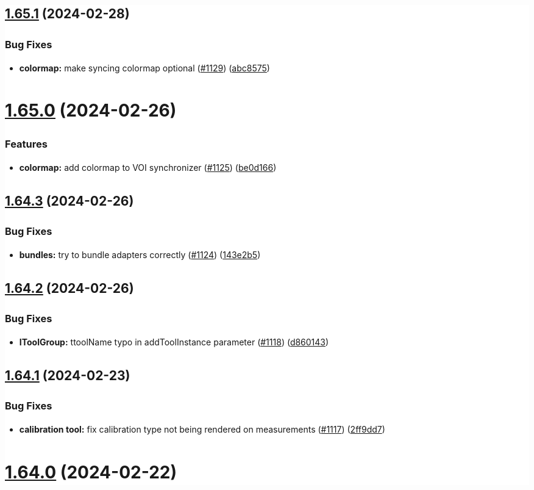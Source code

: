 ## [1.65.1](https://github.com/cornerstonejs/cornerstone3D/compare/v1.65.0...v1.65.1) (2024-02-28)

### Bug Fixes

- **colormap:** make syncing colormap optional ([#1129](https://github.com/cornerstonejs/cornerstone3D/issues/1129)) ([abc8575](https://github.com/cornerstonejs/cornerstone3D/commit/abc8575c692ecd5c2e3279ef254c2062e7c71bc4))

# [1.65.0](https://github.com/cornerstonejs/cornerstone3D/compare/v1.64.3...v1.65.0) (2024-02-26)

### Features

- **colormap:** add colormap to VOI synchronizer ([#1125](https://github.com/cornerstonejs/cornerstone3D/issues/1125)) ([be0d166](https://github.com/cornerstonejs/cornerstone3D/commit/be0d16641aaec5f1cc5aa052ae53148103a17a39))

## [1.64.3](https://github.com/cornerstonejs/cornerstone3D/compare/v1.64.2...v1.64.3) (2024-02-26)

### Bug Fixes

- **bundles:** try to bundle adapters correctly ([#1124](https://github.com/cornerstonejs/cornerstone3D/issues/1124)) ([143e2b5](https://github.com/cornerstonejs/cornerstone3D/commit/143e2b5c8a7e4955f17c4483991ef591f07f452f))

## [1.64.2](https://github.com/cornerstonejs/cornerstone3D/compare/v1.64.1...v1.64.2) (2024-02-26)

### Bug Fixes

- **IToolGroup:** ttoolName typo in addToolInstance parameter ([#1118](https://github.com/cornerstonejs/cornerstone3D/issues/1118)) ([d860143](https://github.com/cornerstonejs/cornerstone3D/commit/d86014395cbed39bab45bb7f2431f779cf5cbcc8))

## [1.64.1](https://github.com/cornerstonejs/cornerstone3D/compare/v1.64.0...v1.64.1) (2024-02-23)

### Bug Fixes

- **calibration tool:** fix calibration type not being rendered on measurements ([#1117](https://github.com/cornerstonejs/cornerstone3D/issues/1117)) ([2ff9dd7](https://github.com/cornerstonejs/cornerstone3D/commit/2ff9dd75ed32a52fb57f147be5de59ec761b51d7))

# [1.64.0](https://github.com/cornerstonejs/cornerstone3D/compare/v1.63.5...v1.64.0) (2024-02-22)
